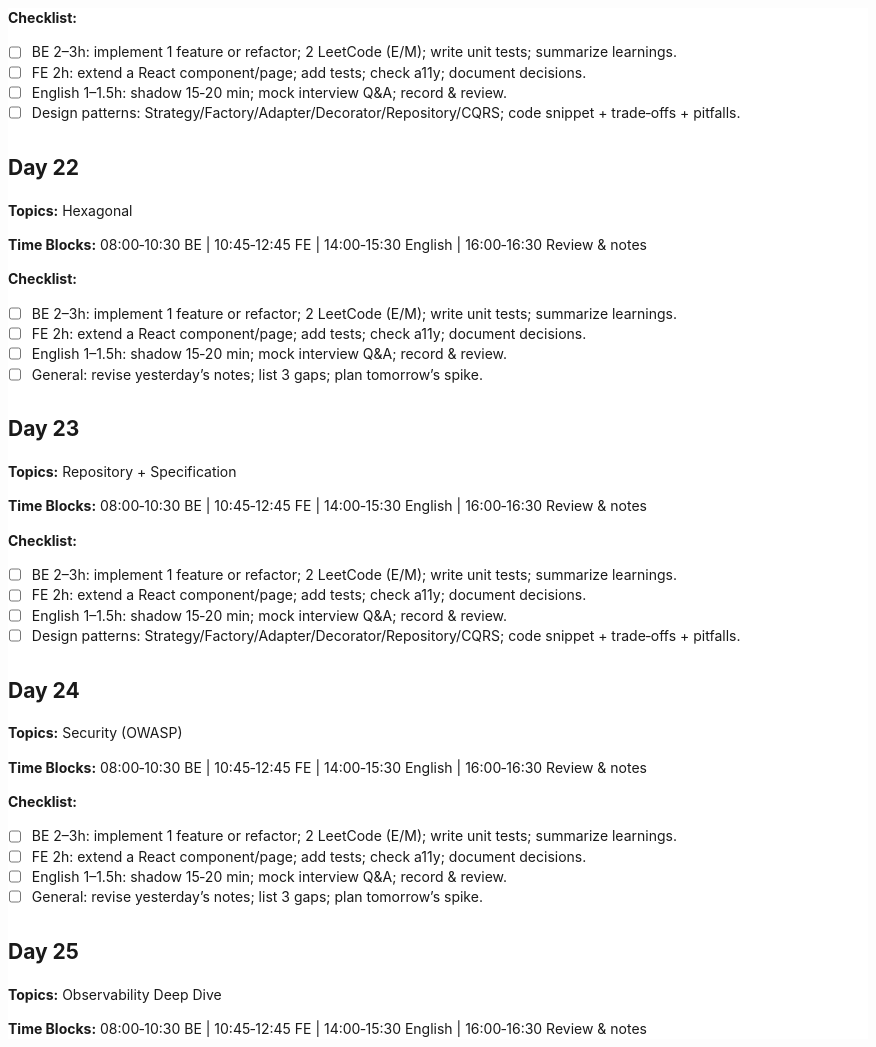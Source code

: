 **Checklist:**
- [ ] BE 2–3h: implement 1 feature or refactor; 2 LeetCode (E/M); write unit tests; summarize learnings.
- [ ] FE 2h: extend a React component/page; add tests; check a11y; document decisions.
- [ ] English 1–1.5h: shadow 15‑20 min; mock interview Q&A; record & review.
- [ ] Design patterns: Strategy/Factory/Adapter/Decorator/Repository/CQRS; code snippet + trade‑offs + pitfalls.

## Day 22

**Topics:** Hexagonal

**Time Blocks:** 08:00‑10:30 BE | 10:45‑12:45 FE | 14:00‑15:30 English | 16:00‑16:30 Review & notes

**Checklist:**
- [ ] BE 2–3h: implement 1 feature or refactor; 2 LeetCode (E/M); write unit tests; summarize learnings.
- [ ] FE 2h: extend a React component/page; add tests; check a11y; document decisions.
- [ ] English 1–1.5h: shadow 15‑20 min; mock interview Q&A; record & review.
- [ ] General: revise yesterday’s notes; list 3 gaps; plan tomorrow’s spike.

## Day 23

**Topics:** Repository + Specification

**Time Blocks:** 08:00‑10:30 BE | 10:45‑12:45 FE | 14:00‑15:30 English | 16:00‑16:30 Review & notes

**Checklist:**
- [ ] BE 2–3h: implement 1 feature or refactor; 2 LeetCode (E/M); write unit tests; summarize learnings.
- [ ] FE 2h: extend a React component/page; add tests; check a11y; document decisions.
- [ ] English 1–1.5h: shadow 15‑20 min; mock interview Q&A; record & review.
- [ ] Design patterns: Strategy/Factory/Adapter/Decorator/Repository/CQRS; code snippet + trade‑offs + pitfalls.

## Day 24

**Topics:** Security (OWASP)

**Time Blocks:** 08:00‑10:30 BE | 10:45‑12:45 FE | 14:00‑15:30 English | 16:00‑16:30 Review & notes

**Checklist:**
- [ ] BE 2–3h: implement 1 feature or refactor; 2 LeetCode (E/M); write unit tests; summarize learnings.
- [ ] FE 2h: extend a React component/page; add tests; check a11y; document decisions.
- [ ] English 1–1.5h: shadow 15‑20 min; mock interview Q&A; record & review.
- [ ] General: revise yesterday’s notes; list 3 gaps; plan tomorrow’s spike.

## Day 25

**Topics:** Observability Deep Dive

**Time Blocks:** 08:00‑10:30 BE | 10:45‑12:45 FE | 14:00‑15:30 English | 16:00‑16:30 Review & notes
